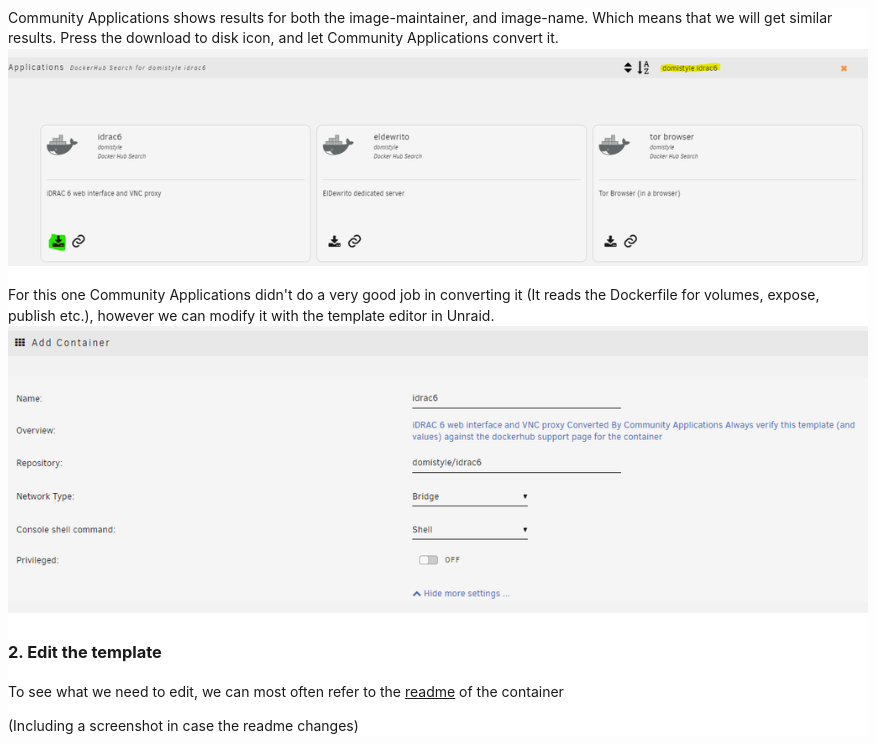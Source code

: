 Community Applications shows results for both the image-maintainer, and image-name. Which means that we will get similar
results. Press the download to disk icon, and let Community Applications convert it.
![!ca-result-dHub](tmpl-ca-result-dHub.png)

For this one Community Applications didn't do a very good job in converting it (It reads the Dockerfile for volumes,
expose, publish etc.), however we can modify it with the template editor in Unraid.
![!converted](tmpl-converted.png)

### 2. Edit the template

To see what we need to edit, we can most often refer to
the [readme](https://github.com/DomiStyle/docker-idrac6/blob/master/README.md#usage) of the container

(Including a screenshot in case the readme changes)